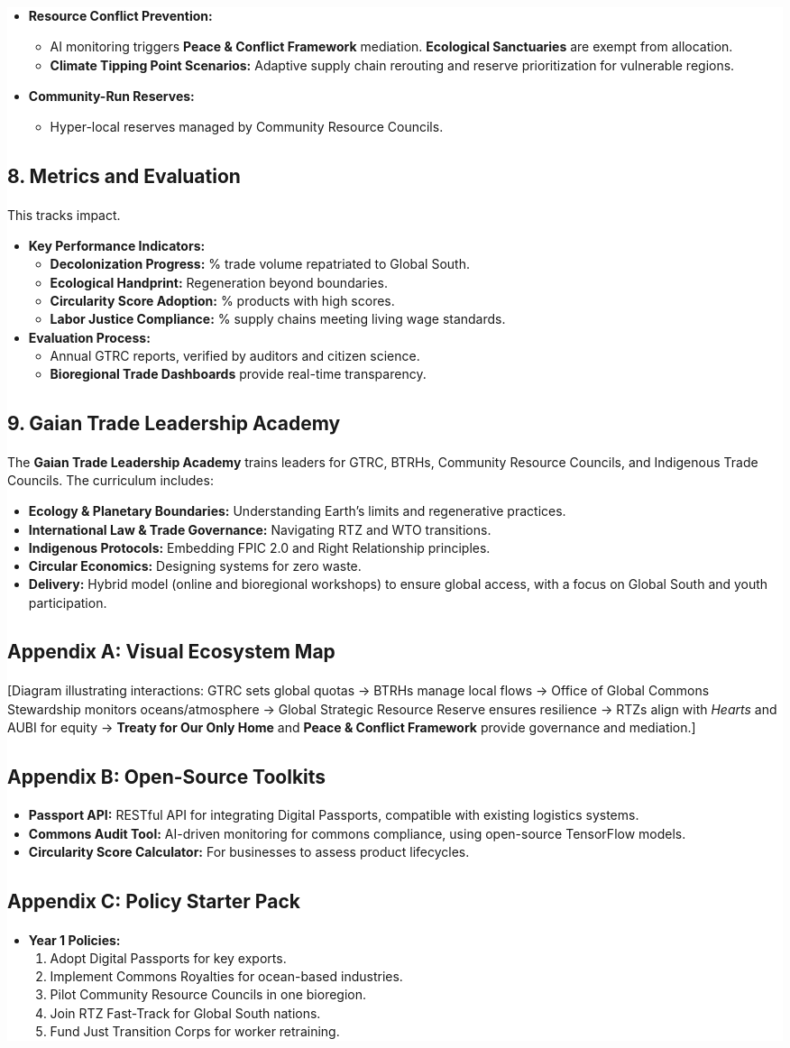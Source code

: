 - **Resource Conflict Prevention:**
  - AI monitoring triggers **Peace & Conflict Framework** mediation. **Ecological Sanctuaries** are exempt from allocation.
  - **Climate Tipping Point Scenarios:** Adaptive supply chain rerouting and reserve prioritization for vulnerable regions.

- **Community-Run Reserves:**
  - Hyper-local reserves managed by Community Resource Councils.

## 8. Metrics and Evaluation
This tracks impact.

- **Key Performance Indicators:**
  - **Decolonization Progress:** % trade volume repatriated to Global South.
  - **Ecological Handprint:** Regeneration beyond boundaries.
  - **Circularity Score Adoption:** % products with high scores.
  - **Labor Justice Compliance:** % supply chains meeting living wage standards.
- **Evaluation Process:**
  - Annual GTRC reports, verified by auditors and citizen science.
  - **Bioregional Trade Dashboards** provide real-time transparency.

## 9. Gaian Trade Leadership Academy
The **Gaian Trade Leadership Academy** trains leaders for GTRC, BTRHs, Community Resource Councils, and Indigenous Trade Councils. The curriculum includes:
- **Ecology & Planetary Boundaries:** Understanding Earth’s limits and regenerative practices.
- **International Law & Trade Governance:** Navigating RTZ and WTO transitions.
- **Indigenous Protocols:** Embedding FPIC 2.0 and Right Relationship principles.
- **Circular Economics:** Designing systems for zero waste.
- **Delivery:** Hybrid model (online and bioregional workshops) to ensure global access, with a focus on Global South and youth participation.

## Appendix A: Visual Ecosystem Map
[Diagram illustrating interactions: GTRC sets global quotas → BTRHs manage local flows → Office of Global Commons Stewardship monitors oceans/atmosphere → Global Strategic Resource Reserve ensures resilience → RTZs align with *Hearts* and AUBI for equity → **Treaty for Our Only Home** and **Peace & Conflict Framework** provide governance and mediation.]

## Appendix B: Open-Source Toolkits
- **Passport API:** RESTful API for integrating Digital Passports, compatible with existing logistics systems.
- **Commons Audit Tool:** AI-driven monitoring for commons compliance, using open-source TensorFlow models.
- **Circularity Score Calculator:** For businesses to assess product lifecycles.

## Appendix C: Policy Starter Pack
- **Year 1 Policies:**
  1. Adopt Digital Passports for key exports.
  2. Implement Commons Royalties for ocean-based industries.
  3. Pilot Community Resource Councils in one bioregion.
  4. Join RTZ Fast-Track for Global South nations.
  5. Fund Just Transition Corps for worker retraining.
